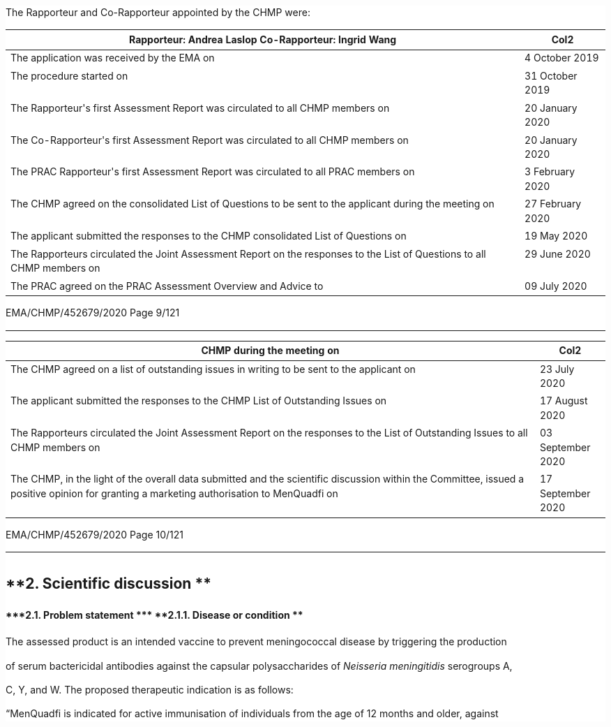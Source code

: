 The Rapporteur and Co-Rapporteur appointed by the CHMP were:

|Rapporteur: Andrea Laslop Co-Rapporteur: Ingrid Wang|Col2|
|---|---|
|The application was received by the EMA on|4 October 2019|
|The procedure started on|31 October 2019|
|The Rapporteur's first Assessment Report was circulated to all CHMP members on|20 January 2020|
|The Co-Rapporteur's first Assessment Report was circulated to all CHMP members on|20 January 2020|
|The PRAC Rapporteur's first Assessment Report was circulated to all PRAC members on|3 February 2020|
|The CHMP agreed on the consolidated List of Questions to be sent to the applicant during the meeting on|27 February 2020|
|The applicant submitted the responses to the CHMP consolidated List of Questions on|19 May 2020|
|The Rapporteurs circulated the Joint Assessment Report on the responses to the List of Questions to all CHMP members on|29 June 2020|
|The PRAC agreed on the PRAC Assessment Overview and Advice to|09 July 2020|



EMA/CHMP/452679/2020 Page 9/121


-----

|CHMP during the meeting on|Col2|
|---|---|
|The CHMP agreed on a list of outstanding issues in writing to be sent to the applicant on|23 July 2020|
|The applicant submitted the responses to the CHMP List of Outstanding Issues on|17 August 2020|
|The Rapporteurs circulated the Joint Assessment Report on the responses to the List of Outstanding Issues to all CHMP members on|03 September 2020|
|The CHMP, in the light of the overall data submitted and the scientific discussion within the Committee, issued a positive opinion for granting a marketing authorisation to MenQuadfi on|17 September 2020|


EMA/CHMP/452679/2020 Page 10/121


-----

## **2. Scientific discussion **
#### ***2.1. Problem statement *** **2.1.1. Disease or condition **

The assessed product is an intended vaccine to prevent meningococcal disease by triggering the production

of serum bactericidal antibodies against the capsular polysaccharides of *Neisseria meningitidis* serogroups A,

C, Y, and W. The proposed therapeutic indication is as follows:

“MenQuadfi is indicated for active immunisation of individuals from the age of 12 months and older, against
